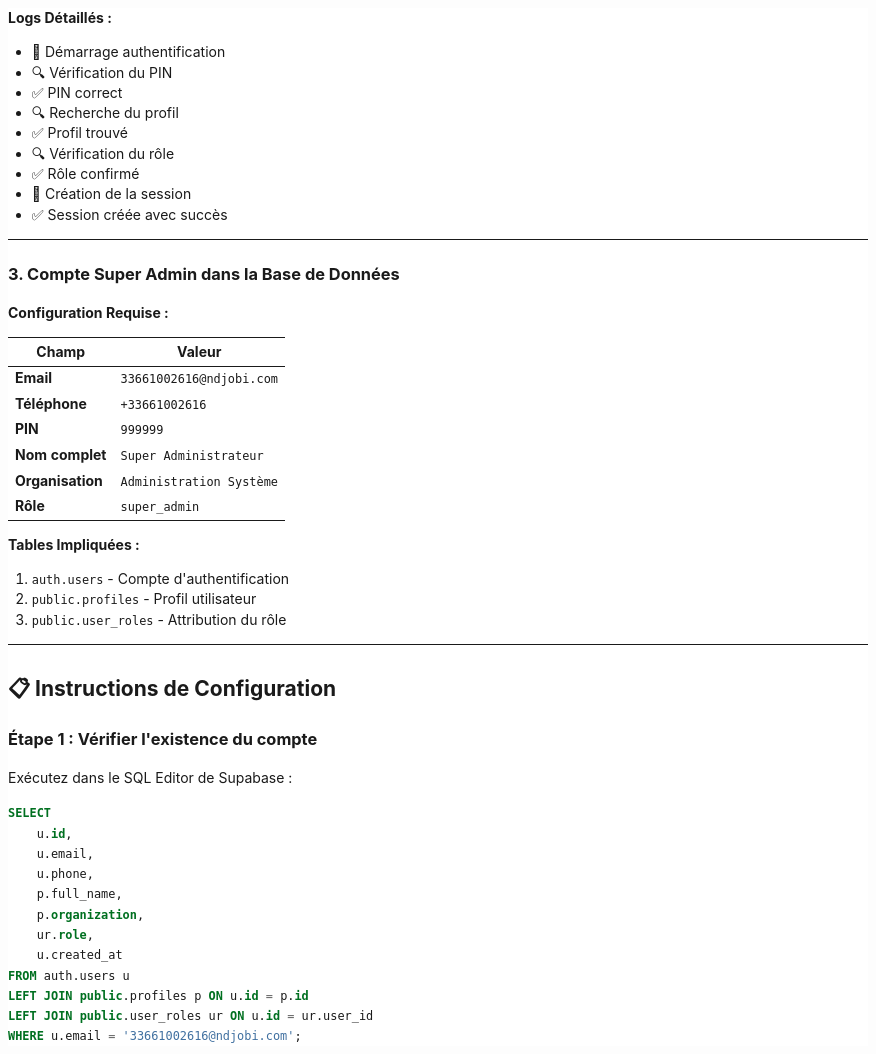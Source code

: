 **Logs Détaillés :**
- 🔐 Démarrage authentification
- 🔍 Vérification du PIN
- ✅ PIN correct
- 🔍 Recherche du profil
- ✅ Profil trouvé
- 🔍 Vérification du rôle
- ✅ Rôle confirmé
- 🔧 Création de la session
- ✅ Session créée avec succès

---

### **3. Compte Super Admin dans la Base de Données**

**Configuration Requise :**

| Champ | Valeur |
|-------|--------|
| **Email** | `33661002616@ndjobi.com` |
| **Téléphone** | `+33661002616` |
| **PIN** | `999999` |
| **Nom complet** | `Super Administrateur` |
| **Organisation** | `Administration Système` |
| **Rôle** | `super_admin` |

**Tables Impliquées :**
1. `auth.users` - Compte d'authentification
2. `public.profiles` - Profil utilisateur
3. `public.user_roles` - Attribution du rôle

---

## 📋 **Instructions de Configuration**

### **Étape 1 : Vérifier l'existence du compte**

Exécutez dans le SQL Editor de Supabase :

```sql
SELECT 
    u.id,
    u.email,
    u.phone,
    p.full_name,
    p.organization,
    ur.role,
    u.created_at
FROM auth.users u
LEFT JOIN public.profiles p ON u.id = p.id
LEFT JOIN public.user_roles ur ON u.id = ur.user_id
WHERE u.email = '33661002616@ndjobi.com';
```
